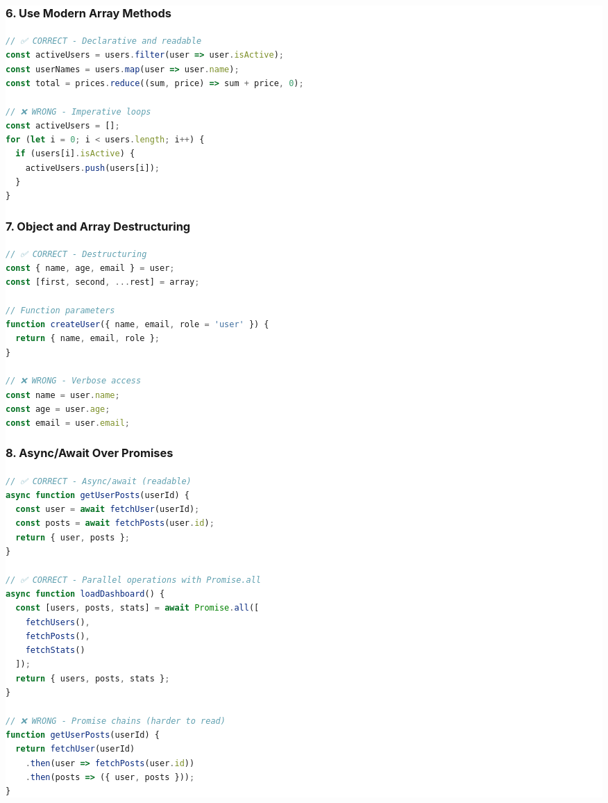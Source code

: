 ### 6. Use Modern Array Methods
```javascript
// ✅ CORRECT - Declarative and readable
const activeUsers = users.filter(user => user.isActive);
const userNames = users.map(user => user.name);
const total = prices.reduce((sum, price) => sum + price, 0);

// ❌ WRONG - Imperative loops
const activeUsers = [];
for (let i = 0; i < users.length; i++) {
  if (users[i].isActive) {
    activeUsers.push(users[i]);
  }
}
```

### 7. Object and Array Destructuring
```javascript
// ✅ CORRECT - Destructuring
const { name, age, email } = user;
const [first, second, ...rest] = array;

// Function parameters
function createUser({ name, email, role = 'user' }) {
  return { name, email, role };
}

// ❌ WRONG - Verbose access
const name = user.name;
const age = user.age;
const email = user.email;
```

### 8. Async/Await Over Promises
```javascript
// ✅ CORRECT - Async/await (readable)
async function getUserPosts(userId) {
  const user = await fetchUser(userId);
  const posts = await fetchPosts(user.id);
  return { user, posts };
}

// ✅ CORRECT - Parallel operations with Promise.all
async function loadDashboard() {
  const [users, posts, stats] = await Promise.all([
    fetchUsers(),
    fetchPosts(),
    fetchStats()
  ]);
  return { users, posts, stats };
}

// ❌ WRONG - Promise chains (harder to read)
function getUserPosts(userId) {
  return fetchUser(userId)
    .then(user => fetchPosts(user.id))
    .then(posts => ({ user, posts }));
}
```
